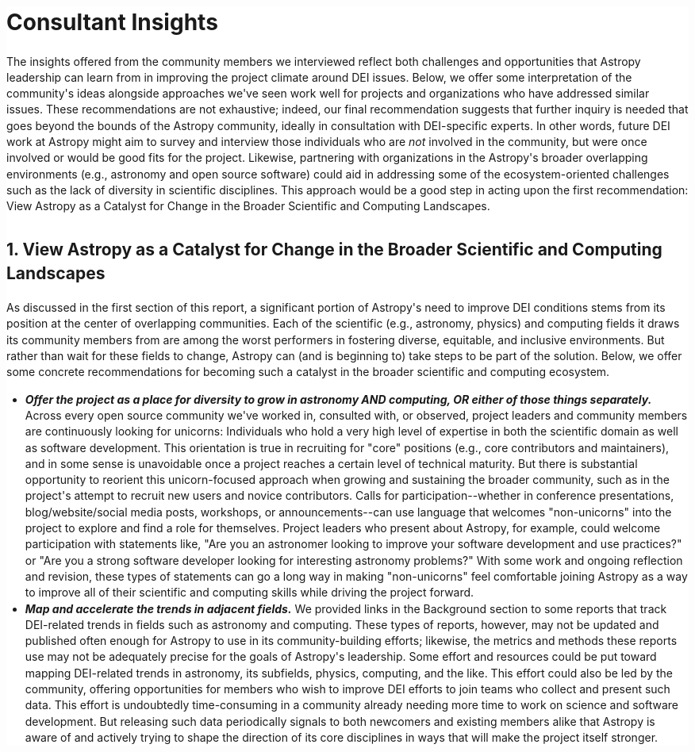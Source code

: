 # Consultant Insights

The insights offered from the community members we interviewed reflect both challenges and opportunities that Astropy leadership can learn from in improving the project climate around DEI issues. Below, we offer some interpretation of the community's ideas alongside approaches we've seen work well for projects and organizations who have addressed similar issues. These recommendations are not exhaustive; indeed, our final recommendation suggests that further inquiry is needed that goes beyond the bounds of the Astropy community, ideally in consultation with DEI-specific experts. In other words, future DEI work at Astropy might aim to survey and interview those individuals who are _not_ involved in the community, but were once involved or would be good fits for the project. Likewise, partnering with organizations in the Astropy's broader overlapping environments (e.g., astronomy and open source software) could aid in addressing some of the ecosystem-oriented challenges such as the lack of diversity in scientific disciplines. This approach would be a good step in acting upon the first recommendation: View Astropy as a Catalyst for Change in the Broader Scientific and Computing Landscapes.

## 1. View Astropy as a Catalyst for Change in the Broader Scientific and Computing Landscapes

As discussed in the first section of this report, a significant portion of Astropy's need to improve DEI conditions stems from its position at the center of overlapping communities. Each of the scientific (e.g., astronomy, physics) and computing fields it draws its community members from are among the worst performers in fostering diverse, equitable, and inclusive environments. But rather than wait for these fields to change, Astropy can (and is beginning to) take steps to be part of the solution. Below, we offer some concrete recommendations for becoming such a catalyst in the broader scientific and computing ecosystem.

- **_Offer the project as a place for diversity to grow in astronomy AND computing, OR either of those things separately._** Across every open source community we've worked in, consulted with, or observed, project leaders and community members are continuously looking for unicorns: Individuals who hold a very high level of expertise in both the scientific domain as well as software development. This orientation is true in recruiting for "core" positions (e.g., core contributors and maintainers), and in some sense is unavoidable once a project reaches a certain level of technical maturity. But there is substantial opportunity to reorient this unicorn-focused approach when growing and sustaining the broader community, such as in the project's attempt to recruit new users and novice contributors. Calls for participation--whether in conference presentations, blog/website/social media posts, workshops, or announcements--can use language that welcomes "non-unicorns" into the project to explore and find a role for themselves. Project leaders who present about Astropy, for example, could welcome participation with statements like, "Are you an astronomer looking to improve your software development and use practices?" or "Are you a strong software developer looking for interesting astronomy problems?" With some work and ongoing reflection and revision, these types of statements can go a long way in making "non-unicorns" feel comfortable joining Astropy as a way to improve all of their scientific and computing skills while driving the project forward.
- **_Map and accelerate the trends in adjacent fields._** We provided links in the Background section to some reports that track DEI-related trends in fields such as astronomy and computing. These types of reports, however, may not be updated and published often enough for Astropy to use in its community-building efforts; likewise, the metrics and methods these reports use may not be adequately precise for the goals of Astropy's leadership. Some effort and resources could be put toward mapping DEI-related trends in astronomy, its subfields, physics, computing, and the like. This effort could also be led by the community, offering opportunities for members who wish to improve DEI efforts to join teams who collect and present such data. This effort is undoubtedly time-consuming in a community already needing more time to work on science and software development. But releasing such data periodically signals to both newcomers and existing members alike that Astropy is aware of and actively trying to shape the direction of its core disciplines in ways that will make the project itself stronger. 
